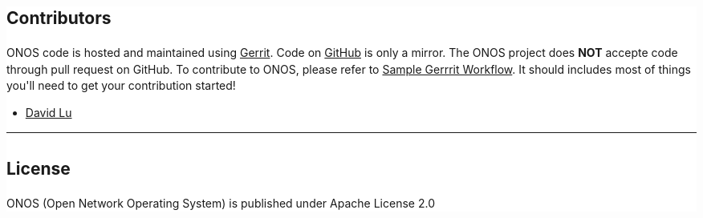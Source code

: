 ## Contributors

ONOS code is hosted and maintained using [Gerrit](https://gerrit.onosproject.org/). Code on [GitHub](https://github.com/opennetworkinglab/onos/tree/master) is only a mirror. The ONOS project does **NOT** accepte code through pull request on GitHub. To contribute to ONOS, please refer to [Sample Gerrrit Workflow](https://wiki.onosproject.org/display/ONOS/Sample+Gerrit+Workflow). It should includes most of things you'll need to get your contribution started!

* [David Lu](https://github.com/yungshenglu)


---
## License

ONOS (Open Network Operating System) is published under Apache License 2.0